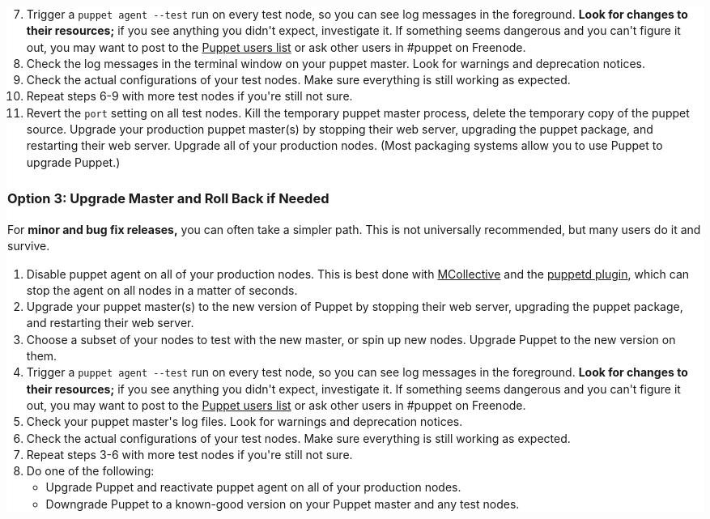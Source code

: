 7. Trigger a `puppet agent --test` run on every test node, so you can see log messages in the foreground. **Look for changes to their resources;** if you see anything you didn't expect, investigate it. If something seems dangerous and you can't figure it out, you may want to post to the [Puppet users list][mailing_list] or ask other users in #puppet on Freenode.
8. Check the log messages in the terminal window on your puppet master. Look for warnings and deprecation notices.
9. Check the actual configurations of your test nodes. Make sure everything is still working as expected.
10. Repeat steps 6-9 with more test nodes if you're still not sure.
11. Revert the `port` setting on all test nodes. Kill the temporary puppet master process, delete the temporary copy of the puppet source. Upgrade your production puppet master(s) by stopping their web server, upgrading the puppet package, and restarting their web server. Upgrade all of your production nodes. (Most packaging systems allow you to use Puppet to upgrade Puppet.)



### Option 3: Upgrade Master and Roll Back if Needed

For **minor and bug fix releases,** you can often take a simpler path. This is not universally recommended, but many users do it and survive.

1. Disable puppet agent on all of your production nodes. This is best done with [MCollective][] and the [puppetd plugin][mco_puppetd], which can stop the agent on all nodes in a matter of seconds.
2. Upgrade your puppet master(s) to the new version of Puppet by stopping their web server, upgrading the puppet package, and restarting their web server.
3. Choose a subset of your nodes to test with the new master, or spin up new nodes. Upgrade Puppet to the new version on them.
4. Trigger a `puppet agent --test` run on every test node, so you can see log messages in the foreground. **Look for changes to their resources;** if you see anything you didn't expect, investigate it. If something seems dangerous and you can't figure it out, you may want to post to the [Puppet users list][mailing_list] or ask other users in #puppet on Freenode.
5. Check your puppet master's log files. Look for warnings and deprecation notices.
6. Check the actual configurations of your test nodes. Make sure everything is still working as expected.
7. Repeat steps 3-6 with more test nodes if you're still not sure.
8. Do one of the following:
    * Upgrade Puppet and reactivate puppet agent on all of your production nodes.
    * Downgrade Puppet to a known-good version on your Puppet master and any test nodes.



[release_notes]: http://projects.puppetlabs.com/projects/puppet/wiki/Release_Notes
[repos]: /guides/puppetlabs_package_repositories.html
[breaking]: /puppet/3/reference/whats_new.html#backwards-incompatible-changes-in-3x
[mailing_list]: https://groups.google.com/group/puppet-users/
[tarball]: http://downloads.puppetlabs.com/puppet/
[mcollective]: /mcollective
[mco_puppetd]: http://projects.puppetlabs.com/projects/mcollective-plugins/wiki/AgentPuppetd